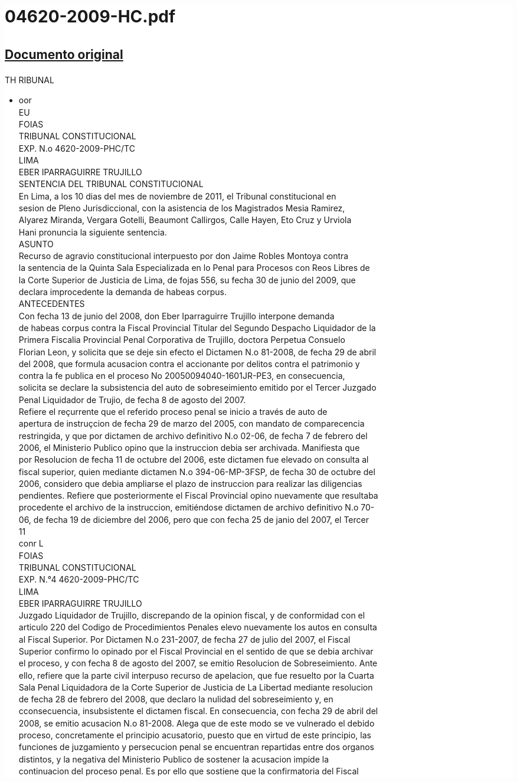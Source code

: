 
04620-2009-HC.pdf
=================
  
[Documento original](https://tc.gob.pe/jurisprudencia/2011/04620-2009-HC.pdf)  
---  
TH RIBUNAL  
- oor  
EU  
FOIAS  
TRIBUNAL CONSTITUCIONAL  
EXP. N.o 4620-2009-PHC/TC  
LIMA  
EBER IPARRAGUIRRE TRUJILLO  
SENTENCIA DEL TRIBUNAL CONSTITUCIONAL  
En Lima, a los 10 dias del mes de noviembre de 2011, el Tribunal constitucional en  
sesion de Pleno Jurisdiccional, con la asistencia de los Magistrados Mesia Ramirez,  
Alyarez Miranda, Vergara Gotelli, Beaumont Callirgos, Calle Hayen, Eto Cruz y Urviola  
Hani pronuncia la siguiente sentencia.  
ASUNTO  
Recurso de agravio constitucional interpuesto por don Jaime Robles Montoya contra  
la sentencia de la Quinta Sala Especializada en lo Penal para Procesos con Reos Libres de  
la Corte Superior de Justicia de Lima, de fojas 556, su fecha 30 de junio del 2009, que  
declara improcedente la demanda de habeas corpus.  
ANTECEDENTES  
Con fecha 13 de junio del 2008, don Eber Iparraguirre Trujillo interpone demanda  
de habeas corpus contra la Fiscal Provincial Titular del Segundo Despacho Liquidador de la  
Primera Fiscalia Provincial Penal Corporativa de Trujillo, doctora Perpetua Consuelo  
Florian Leon, y solicita que se deje sin efecto el Dictamen N.o 81-2008, de fecha 29 de abril  
del 2008, que formula acusacion contra el accionante por delitos contra el patrimonio y  
contra la fe publica en el proceso No 20050094040-1601JR-PE3, en consecuencia,  
solicita se declare la subsistencia del auto de sobreseimiento emitido por el Tercer Juzgado  
Penal Liquidador de Trujio, de fecha 8 de agosto del 2007.  
Refiere el reçurrente que el referido proceso penal se inicio a través de auto de  
apertura de instruçcion de fecha 29 de marzo del 2005, con mandato de comparecencia  
restringida, y que por dictamen de archivo definitivo N.o 02-06, de fecha 7 de febrero del  
2006, el Ministerio Publico opino que la instruccion debia ser archivada. Manifiesta que  
por Resolucion de fecha 11 de octubre del 2006, este dictamen fue elevado on consulta al  
fiscal superior, quien mediante dictamen N.o 394-06-MP-3FSP, de fecha 30 de octubre del  
2006, considero que debia ampliarse el plazo de instruccion para realizar las diligencias  
pendientes. Refiere que posteriormente el Fiscal Provincial opino nuevamente que resultaba  
procedente el archivo de la instruccion, emitiéndose dictamen de archivo definitivo N.o 70-  
06, de fecha 19 de diciembre del 2006, pero que con fecha 25 de janio del 2007, el Tercer  
11  
conr L  
FOIAS  
TRIBUNAL CONSTITUCIONAL  
EXP. N.°4 4620-2009-PHC/TC  
LIMA  
EBER IPARRAGUIRRE TRUJILLO  
Juzgado Liquidador de Trujillo, discrepando de la opinion fiscal, y de conformidad con el  
articulo 220 del Codigo de Procedimientos Penales elevo nuevamente los autos en consulta  
al Fiscal Superior. Por Dictamen N.o 231-2007, de fecha 27 de julio del 2007, el Fiscal  
Superior confirmo lo opinado por el Fiscal Provincial en el sentido de que se debia archivar  
el proceso, y con fecha 8 de agosto del 2007, se emitio Resolucion de Sobreseimiento. Ante  
ello, refiere que la parte civil interpuso recurso de apelacion, que fue resuelto por la Cuarta  
Sala Penal Liquidadora de la Corte Superior de Justicia de La Libertad mediante resolucion  
de fecha 28 de febrero del 2008, que declaro la nulidad del sobreseimiento y, en  
cconsecuencia, insubsistente el dictamen fiscal. En consecuencia, con fecha 29 de abril del  
2008, se emitio acusacion N.o 81-2008. Alega que de este modo se ve vulnerado el debido  
proceso, concretamente el principio acusatorio, puesto que en virtud de este principio, las  
funciones de juzgamiento y persecucion penal se encuentran repartidas entre dos organos  
distintos, y la negativa del Ministerio Publico de sostener la acusacion impide la  
continuacion del proceso penal. Es por ello que sostiene que la confirmatoria del Fiscal  